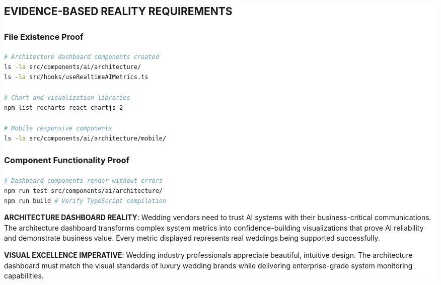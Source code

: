 ## EVIDENCE-BASED REALITY REQUIREMENTS

### File Existence Proof
```bash
# Architecture dashboard components created
ls -la src/components/ai/architecture/
ls -la src/hooks/useRealtimeAIMetrics.ts

# Chart and visualization libraries
npm list recharts react-chartjs-2

# Mobile responsive components
ls -la src/components/ai/architecture/mobile/
```

### Component Functionality Proof
```bash
# Dashboard components render without errors
npm run test src/components/ai/architecture/
npm run build # Verify TypeScript compilation
```

**ARCHITECTURE DASHBOARD REALITY**: Wedding vendors need to trust AI systems with their business-critical communications. The architecture dashboard transforms complex system metrics into confidence-building visualizations that prove AI reliability and demonstrate business value. Every metric displayed represents real weddings being supported successfully.

**VISUAL EXCELLENCE IMPERATIVE**: Wedding industry professionals appreciate beautiful, intuitive design. The architecture dashboard must match the visual standards of luxury wedding brands while delivering enterprise-grade system monitoring capabilities.
